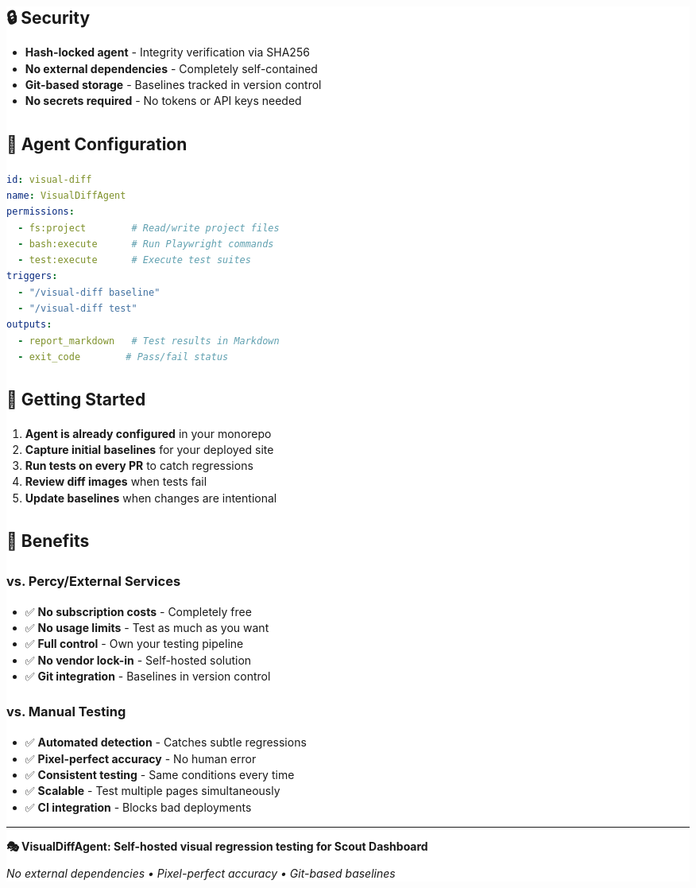 ## 🔒 Security

- **Hash-locked agent** - Integrity verification via SHA256
- **No external dependencies** - Completely self-contained
- **Git-based storage** - Baselines tracked in version control
- **No secrets required** - No tokens or API keys needed

## 🎯 Agent Configuration

```yaml
id: visual-diff
name: VisualDiffAgent
permissions:
  - fs:project        # Read/write project files
  - bash:execute      # Run Playwright commands
  - test:execute      # Execute test suites
triggers:
  - "/visual-diff baseline"
  - "/visual-diff test"
outputs:
  - report_markdown   # Test results in Markdown
  - exit_code        # Pass/fail status
```

## 🚀 Getting Started

1. **Agent is already configured** in your monorepo
2. **Capture initial baselines** for your deployed site
3. **Run tests on every PR** to catch regressions
4. **Review diff images** when tests fail
5. **Update baselines** when changes are intentional

## 🎉 Benefits

### vs. Percy/External Services

- ✅ **No subscription costs** - Completely free
- ✅ **No usage limits** - Test as much as you want
- ✅ **Full control** - Own your testing pipeline
- ✅ **No vendor lock-in** - Self-hosted solution
- ✅ **Git integration** - Baselines in version control

### vs. Manual Testing

- ✅ **Automated detection** - Catches subtle regressions
- ✅ **Pixel-perfect accuracy** - No human error
- ✅ **Consistent testing** - Same conditions every time
- ✅ **Scalable** - Test multiple pages simultaneously
- ✅ **CI integration** - Blocks bad deployments

---

**🎭 VisualDiffAgent: Self-hosted visual regression testing for Scout Dashboard**

*No external dependencies • Pixel-perfect accuracy • Git-based baselines*
